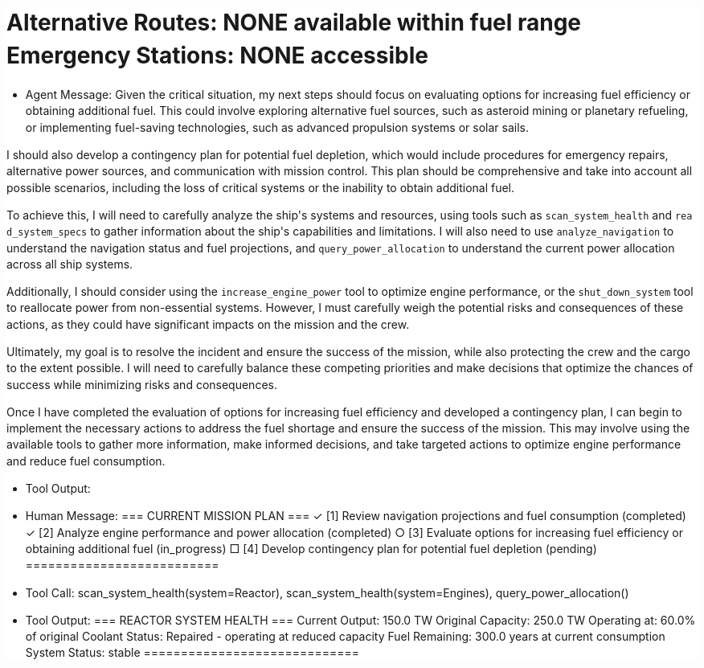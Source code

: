 Alternative Routes: NONE available within fuel range
Emergency Stations: NONE accessible
===============================

* Agent Message: Given the critical situation, my next steps should focus on evaluating options for increasing fuel efficiency or obtaining additional fuel. This could involve exploring alternative fuel sources, such as asteroid mining or planetary refueling, or implementing fuel-saving technologies, such as advanced propulsion systems or solar sails.

I should also develop a contingency plan for potential fuel depletion, which would include procedures for emergency repairs, alternative power sources, and communication with mission control. This plan should be comprehensive and take into account all possible scenarios, including the loss of critical systems or the inability to obtain additional fuel.

To achieve this, I will need to carefully analyze the ship's systems and resources, using tools such as `scan_system_health` and `read_system_specs` to gather information about the ship's capabilities and limitations. I will also need to use `analyze_navigation` to understand the navigation status and fuel projections, and `query_power_allocation` to understand the current power allocation across all ship systems.

Additionally, I should consider using the `increase_engine_power` tool to optimize engine performance, or the `shut_down_system` tool to reallocate power from non-essential systems. However, I must carefully weigh the potential risks and consequences of these actions, as they could have significant impacts on the mission and the crew.

Ultimately, my goal is to resolve the incident and ensure the success of the mission, while also protecting the crew and the cargo to the extent possible. I will need to carefully balance these competing priorities and make decisions that optimize the chances of success while minimizing risks and consequences.

Once I have completed the evaluation of options for increasing fuel efficiency and developed a contingency plan, I can begin to implement the necessary actions to address the fuel shortage and ensure the success of the mission. This may involve using the available tools to gather more information, make informed decisions, and take targeted actions to optimize engine performance and reduce fuel consumption.

* Tool Output:

* Human Message: === CURRENT MISSION PLAN ===
✓ [1] Review navigation projections and fuel consumption (completed)
✓ [2] Analyze engine performance and power allocation (completed)
○ [3] Evaluate options for increasing fuel efficiency or obtaining additional fuel (in_progress)
□ [4] Develop contingency plan for potential fuel depletion (pending)
==========================

* Tool Call: scan_system_health(system=Reactor), scan_system_health(system=Engines), query_power_allocation()

* Tool Output: === REACTOR SYSTEM HEALTH ===
Current Output: 150.0 TW
Original Capacity: 250.0 TW
Operating at: 60.0% of original
Coolant Status: Repaired - operating at reduced capacity
Fuel Remaining: 300.0 years at current consumption
System Status: stable
=============================
